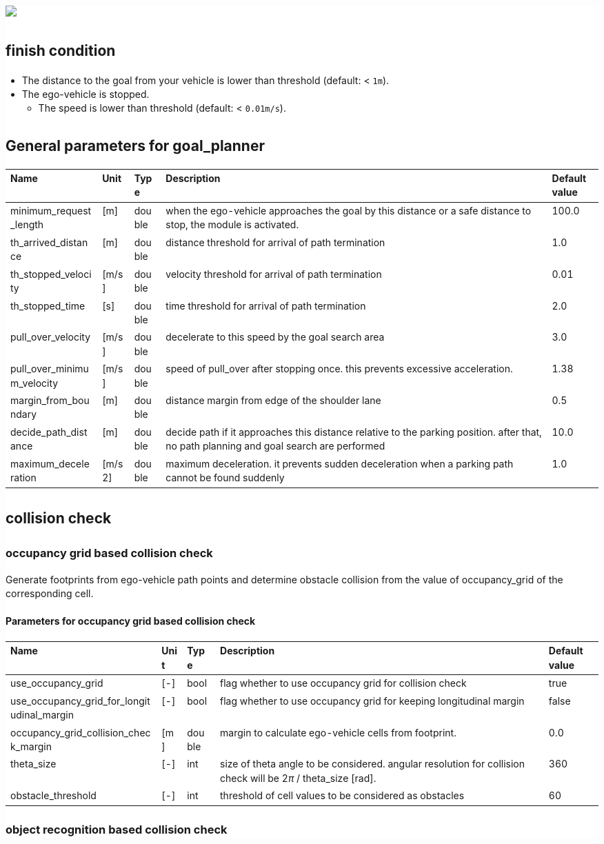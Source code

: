 <img src="https://user-images.githubusercontent.com/39142679/237929941-2ce26ea5-c84d-4d17-8cdc-103f5246db90.png" width="600">

## finish condition

- The distance to the goal from your vehicle is lower than threshold (default: < `1m`).
- The ego-vehicle is stopped.
  - The speed is lower than threshold (default: < `0.01m/s`).

## General parameters for goal_planner

| Name                       | Unit   | Type   | Description                                                                                                                             | Default value |
| :------------------------- | :----- | :----- | :-------------------------------------------------------------------------------------------------------------------------------------- | :------------ |
| minimum_request_length     | [m]    | double | when the ego-vehicle approaches the goal by this distance or a safe distance to stop, the module is activated.                          | 100.0         |
| th_arrived_distance        | [m]    | double | distance threshold for arrival of path termination                                                                                      | 1.0           |
| th_stopped_velocity        | [m/s]  | double | velocity threshold for arrival of path termination                                                                                      | 0.01          |
| th_stopped_time            | [s]    | double | time threshold for arrival of path termination                                                                                          | 2.0           |
| pull_over_velocity         | [m/s]  | double | decelerate to this speed by the goal search area                                                                                        | 3.0           |
| pull_over_minimum_velocity | [m/s]  | double | speed of pull_over after stopping once. this prevents excessive acceleration.                                                           | 1.38          |
| margin_from_boundary       | [m]    | double | distance margin from edge of the shoulder lane                                                                                          | 0.5           |
| decide_path_distance       | [m]    | double | decide path if it approaches this distance relative to the parking position. after that, no path planning and goal search are performed | 10.0          |
| maximum_deceleration       | [m/s2] | double | maximum deceleration. it prevents sudden deceleration when a parking path cannot be found suddenly                                      | 1.0           |

## **collision check**

### **occupancy grid based collision check**

Generate footprints from ego-vehicle path points and determine obstacle collision from the value of occupancy_grid of the corresponding cell.

#### Parameters for occupancy grid based collision check

| Name                                       | Unit | Type   | Description                                                                                                     | Default value |
| :----------------------------------------- | :--- | :----- | :-------------------------------------------------------------------------------------------------------------- | :------------ |
| use_occupancy_grid                         | [-]  | bool   | flag whether to use occupancy grid for collision check                                                          | true          |
| use_occupancy_grid_for_longitudinal_margin | [-]  | bool   | flag whether to use occupancy grid for keeping longitudinal margin                                              | false         |
| occupancy_grid_collision_check_margin      | [m]  | double | margin to calculate ego-vehicle cells from footprint.                                                           | 0.0           |
| theta_size                                 | [-]  | int    | size of theta angle to be considered. angular resolution for collision check will be 2$\pi$ / theta_size [rad]. | 360           |
| obstacle_threshold                         | [-]  | int    | threshold of cell values to be considered as obstacles                                                          | 60            |

### **object recognition based collision check**
